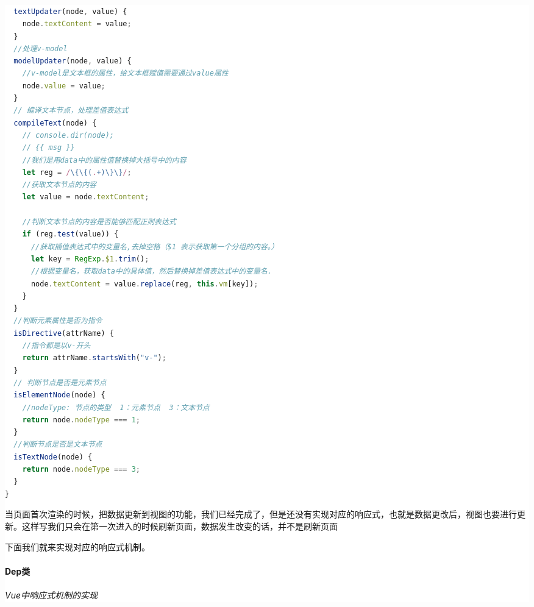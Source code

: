 ```js
  textUpdater(node, value) {
    node.textContent = value;
  }
  //处理v-model
  modelUpdater(node, value) {
    //v-model是文本框的属性，给文本框赋值需要通过value属性
    node.value = value;
  }
  // 编译文本节点，处理差值表达式
  compileText(node) {
    // console.dir(node);
    // {{ msg }}
    //我们是用data中的属性值替换掉大括号中的内容
    let reg = /\{\{(.+)\}\}/;
    //获取文本节点的内容
    let value = node.textContent;

    //判断文本节点的内容是否能够匹配正则表达式
    if (reg.test(value)) {
      //获取插值表达式中的变量名,去掉空格（$1 表示获取第一个分组的内容。）
      let key = RegExp.$1.trim();
      //根据变量名，获取data中的具体值，然后替换掉差值表达式中的变量名.
      node.textContent = value.replace(reg, this.vm[key]);
    }
  }
  //判断元素属性是否为指令
  isDirective(attrName) {
    //指令都是以v-开头
    return attrName.startsWith("v-");
  }
  // 判断节点是否是元素节点
  isElementNode(node) {
    //nodeType: 节点的类型  1：元素节点  3：文本节点
    return node.nodeType === 1;
  }
  //判断节点是否是文本节点
  isTextNode(node) {
    return node.nodeType === 3;
  }
}

```


当页面首次渲染的时候，把数据更新到视图的功能，我们已经完成了，但是还没有实现对应的响应式，也就是数据更改后，视图也要进行更新。这样写我们只会在第一次进入的时候刷新页面，数据发生改变的话，并不是刷新页面

下面我们就来实现对应的响应式机制。



#### Dep类 
*Vue中响应式机制的实现*
